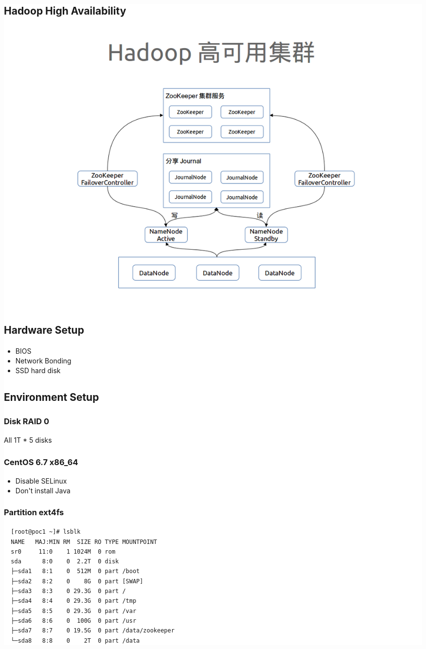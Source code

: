 ## Hadoop High Availability
![Hadoop HA](./img/20151130_hadoop_ha.png)

## Hardware Setup
* BIOS
* Network Bonding
* SSD hard disk

## Environment Setup
### Disk RAID 0
All 1T * 5 disks
### CentOS 6.7 x86_64
* Disable SELinux
* Don't install Java

### Partition ext4fs

      [root@poc1 ~]# lsblk    
      NAME   MAJ:MIN RM  SIZE RO TYPE MOUNTPOINT    
      sr0     11:0    1 1024M  0 rom    
      sda      8:0    0  2.2T  0 disk    
      ├─sda1   8:1    0  512M  0 part /boot    
      ├─sda2   8:2    0    8G  0 part [SWAP]    
      ├─sda3   8:3    0 29.3G  0 part /    
      ├─sda4   8:4    0 29.3G  0 part /tmp    
      ├─sda5   8:5    0 29.3G  0 part /var    
      ├─sda6   8:6    0  100G  0 part /usr    
      ├─sda7   8:7    0 19.5G  0 part /data/zookeeper    
      └─sda8   8:8    0    2T  0 part /data    
